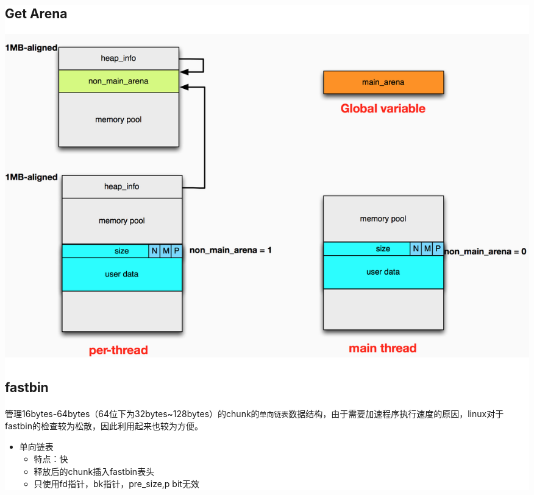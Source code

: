 

## Get Arena
<div class="middle">

![](assets/markdown-img-paste-20180515170830575.png)
</div>

## fastbin
管理16bytes-64bytes（64位下为32bytes~128bytes）的chunk的`单向链表`数据结构，由于需要加速程序执行速度的原因，linux对于fastbin的检查较为松散，因此利用起来也较为方便。
* 单向链表
    - 特点：快
    - 释放后的chunk插入fastbin表头
    - 只使用fd指针，bk指针，pre_size,p bit无效
<div id="left">
